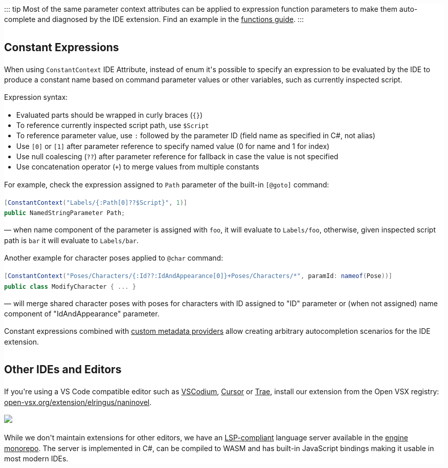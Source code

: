 ::: tip
Most of the same parameter context attributes can be applied to expression function parameters to make them auto-complete and diagnosed by the IDE extension. Find an example in the [functions guide](/guide/script-expressions#parameter-context).
:::

## Constant Expressions

When using `ConstantContext` IDE Attribute, instead of enum it's possible to specify an expression to be evaluated by the IDE to produce a constant name based on command parameter values or other variables, such as currently inspected script.

Expression syntax:

- Evaluated parts should be wrapped in curly braces (`{}`)
- To reference currently inspected script path, use `$Script`
- To reference parameter value, use `:` followed by the parameter ID (field name as specified in C#, not alias)
- Use `[0]` or `[1]` after parameter reference to specify named value (0 for name and 1 for index)
- Use null coalescing (`??`) after parameter reference for fallback in case the value is not specified
- Use concatenation operator (`+`) to merge values from multiple constants

For example, check the expression assigned to `Path` parameter of the built-in `[@goto]` command:

```csharp
[ConstantContext("Labels/{:Path[0]??$Script}", 1)]
public NamedStringParameter Path;
```

— when name component of the parameter is assigned with `foo`, it will evaluate to `Labels/foo`, otherwise, given inspected script path is `bar` it will evaluate to `Labels/bar`.

Another example for character poses applied to `@char` command:

```csharp
[ConstantContext("Poses/Characters/{:Id??:IdAndAppearance[0]}+Poses/Characters/*", paramId: nameof(Pose))]
public class ModifyCharacter { ... }
```

— will merge shared character poses with poses for characters with ID assigned to "ID" parameter or (when not assigned) name component of "IdAndAppearance" parameter.

Constant expressions combined with [custom metadata providers](/guide/ide-extension#metadata-provider) allow creating arbitrary autocompletion scenarios for the IDE extension.

## Other IDEs and Editors

If you're using a VS Code compatible editor such as [VSCodium](https://vscodium.com), [Cursor](https://www.cursor.com) or [Trae](https://www.trae.ai/), install our extension from the Open VSX registry: [open-vsx.org/extension/elringus/naninovel](https://open-vsx.org/extension/elringus/naninovel).

![](https://i.gyazo.com/57590a6871aec7ae41097d7d0ae9bf63.png)

While we don't maintain extensions for other editors, we have an [LSP-compliant](https://microsoft.github.io/language-server-protocol) language server available in the [engine monorepo](https://github.com/naninovel/engine/tree/main/core/packages/language). The server is implemented in C#, can be compiled to WASM and has built-in JavaScript bindings making it usable in most modern IDEs.
